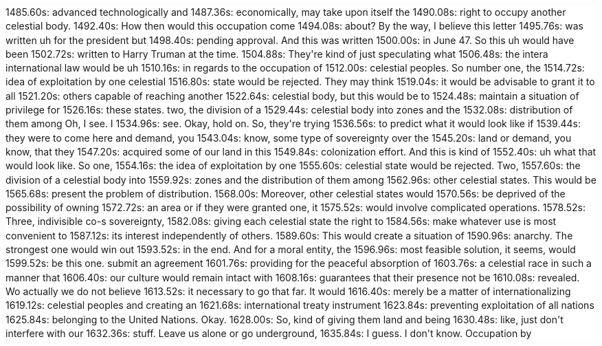 1485.60s: advanced technologically and
1487.36s: economically, may take upon itself the
1490.08s: right to occupy another celestial body.
1492.40s: How then would this occupation come
1494.08s: about? By the way, I believe this letter
1495.76s: was written uh for the president but
1498.40s: pending approval. And this was written
1500.00s: in June 47. So this uh would have been
1502.72s: written to Harry Truman at the time.
1504.88s: They're kind of just speculating what
1506.48s: the intera international law would be uh
1510.16s: in regards to the occupation of
1512.00s: celestial peoples. So number one, the
1514.72s: idea of exploitation by one celestial
1516.80s: state would be rejected. They may think
1519.04s: it would be advisable to grant it to all
1521.20s: others capable of reaching another
1522.64s: celestial body, but this would be to
1524.48s: maintain a situation of privilege for
1526.16s: these states. two, the division of a
1529.44s: celestial body into zones and the
1532.08s: distribution of them among Oh, I see. I
1534.96s: see. Okay, hold on. So, they're trying
1536.56s: to predict what it would look like if
1539.44s: they were to come here and demand, you
1543.04s: know, some type of sovereignty over the
1545.20s: land or demand, you know, that they
1547.20s: acquired some of our land in this
1549.84s: colonization effort. And this is kind of
1552.40s: uh what that would look like. So one,
1554.16s: the idea of exploitation by one
1555.60s: celestial state would be rejected. Two,
1557.60s: the division of a celestial body into
1559.92s: zones and the distribution of them among
1562.96s: other celestial states. This would be
1565.68s: present the problem of distribution.
1568.00s: Moreover, other celestial states would
1570.56s: be deprived of the possibility of owning
1572.72s: an area or if they were granted one, it
1575.52s: would involve complicated operations.
1578.52s: Three, indivisible co-s sovereignty,
1582.08s: giving each celestial state the right to
1584.56s: make whatever use is most convenient to
1587.12s: its interest independently of others.
1589.60s: This would create a situation of
1590.96s: anarchy. The strongest one would win out
1593.52s: in the end. And for a moral entity, the
1596.96s: most feasible solution, it seems, would
1599.52s: be this one. submit an agreement
1601.76s: providing for the peaceful absorption of
1603.76s: a celestial race in such a manner that
1606.40s: our culture would remain intact with
1608.16s: guarantees that their presence not be
1610.08s: revealed. Wo actually we do not believe
1613.52s: it necessary to go that far. It would
1616.40s: merely be a matter of internationalizing
1619.12s: celestial peoples and creating an
1621.68s: international treaty instrument
1623.84s: preventing exploitation of all nations
1625.84s: belonging to the United Nations. Okay.
1628.00s: So, kind of giving them land and being
1630.48s: like, just don't interfere with our
1632.36s: stuff. Leave us alone or go underground,
1635.84s: I guess. I don't know. Occupation by